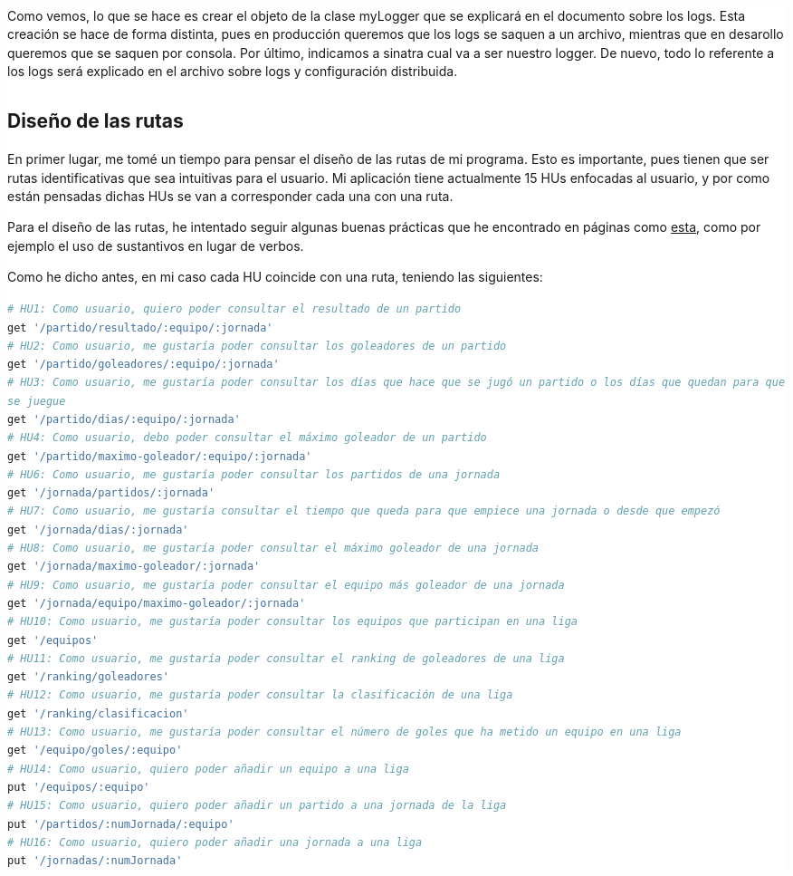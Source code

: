 Como vemos, lo que se hace es crear el objeto de la clase myLogger que se explicará en el documento sobre los logs. Esta creación se hace de forma distinta, pues en producción queremos que los logs se saquen a un archivo, mientras que en desarollo queremos que se saquen por consola. Por último, indicamos a sinatra cual va a ser nuestro logger. De nuevo, todo lo referente a los logs será explicado en el archivo sobre logs y configuración distribuida.

## Diseño de las rutas

En primer lugar, me tomé un tiempo para pensar el diseño de las rutas de mi programa. Esto es importante, pues tienen que ser rutas identificativas que sea intuitivas para el usuario. Mi aplicación tiene actualmente 15 HUs enfocadas al usuario, y por como están pensadas dichas HUs se van a corresponder cada una con una ruta.

Para el diseño de las rutas, he intentado seguir algunas buenas prácticas que he encontrado en páginas como [esta](https://stackoverflow.blog/2020/03/02/best-practices-for-rest-api-design/), como por ejemplo el uso de sustantivos en lugar de verbos.

Como he dicho antes, en mi caso cada HU coincide con una ruta, teniendo las siguientes:

```ruby
# HU1: Como usuario, quiero poder consultar el resultado de un partido
get '/partido/resultado/:equipo/:jornada'
# HU2: Como usuario, me gustaría poder consultar los goleadores de un partido
get '/partido/goleadores/:equipo/:jornada'
# HU3: Como usuario, me gustaría poder consultar los días que hace que se jugó un partido o los días que quedan para que se juegue
get '/partido/dias/:equipo/:jornada'
# HU4: Como usuario, debo poder consultar el máximo goleador de un partido
get '/partido/maximo-goleador/:equipo/:jornada'
# HU6: Como usuario, me gustaría poder consultar los partidos de una jornada
get '/jornada/partidos/:jornada'
# HU7: Como usuario, me gustaría consultar el tiempo que queda para que empiece una jornada o desde que empezó
get '/jornada/dias/:jornada'
# HU8: Como usuario, me gustaría poder consultar el máximo goleador de una jornada
get '/jornada/maximo-goleador/:jornada'
# HU9: Como usuario, me gustaría poder consultar el equipo más goleador de una jornada
get '/jornada/equipo/maximo-goleador/:jornada'
# HU10: Como usuario, me gustaría poder consultar los equipos que participan en una liga
get '/equipos'
# HU11: Como usuario, me gustaría poder consultar el ranking de goleadores de una liga
get '/ranking/goleadores'
# HU12: Como usuario, me gustaría poder consultar la clasificación de una liga
get '/ranking/clasificacion'
# HU13: Como usuario, me gustaría poder consultar el número de goles que ha metido un equipo en una liga
get '/equipo/goles/:equipo'
# HU14: Como usuario, quiero poder añadir un equipo a una liga
put '/equipos/:equipo'
# HU15: Como usuario, quiero poder añadir un partido a una jornada de la liga
put '/partidos/:numJornada/:equipo'
# HU16: Como usuario, quiero poder añadir una jornada a una liga 
put '/jornadas/:numJornada'
```
